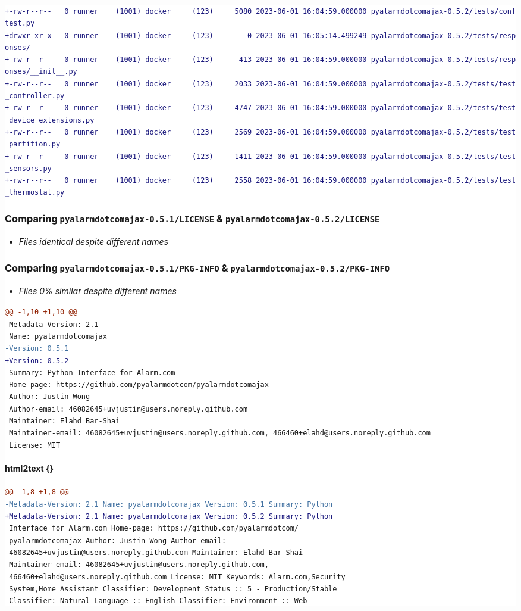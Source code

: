 ```diff
+-rw-r--r--   0 runner    (1001) docker     (123)     5080 2023-06-01 16:04:59.000000 pyalarmdotcomajax-0.5.2/tests/conftest.py
+drwxr-xr-x   0 runner    (1001) docker     (123)        0 2023-06-01 16:05:14.499249 pyalarmdotcomajax-0.5.2/tests/responses/
+-rw-r--r--   0 runner    (1001) docker     (123)      413 2023-06-01 16:04:59.000000 pyalarmdotcomajax-0.5.2/tests/responses/__init__.py
+-rw-r--r--   0 runner    (1001) docker     (123)     2033 2023-06-01 16:04:59.000000 pyalarmdotcomajax-0.5.2/tests/test_controller.py
+-rw-r--r--   0 runner    (1001) docker     (123)     4747 2023-06-01 16:04:59.000000 pyalarmdotcomajax-0.5.2/tests/test_device_extensions.py
+-rw-r--r--   0 runner    (1001) docker     (123)     2569 2023-06-01 16:04:59.000000 pyalarmdotcomajax-0.5.2/tests/test_partition.py
+-rw-r--r--   0 runner    (1001) docker     (123)     1411 2023-06-01 16:04:59.000000 pyalarmdotcomajax-0.5.2/tests/test_sensors.py
+-rw-r--r--   0 runner    (1001) docker     (123)     2558 2023-06-01 16:04:59.000000 pyalarmdotcomajax-0.5.2/tests/test_thermostat.py
```

### Comparing `pyalarmdotcomajax-0.5.1/LICENSE` & `pyalarmdotcomajax-0.5.2/LICENSE`

 * *Files identical despite different names*

### Comparing `pyalarmdotcomajax-0.5.1/PKG-INFO` & `pyalarmdotcomajax-0.5.2/PKG-INFO`

 * *Files 0% similar despite different names*

```diff
@@ -1,10 +1,10 @@
 Metadata-Version: 2.1
 Name: pyalarmdotcomajax
-Version: 0.5.1
+Version: 0.5.2
 Summary: Python Interface for Alarm.com
 Home-page: https://github.com/pyalarmdotcom/pyalarmdotcomajax
 Author: Justin Wong
 Author-email: 46082645+uvjustin@users.noreply.github.com
 Maintainer: Elahd Bar-Shai
 Maintainer-email: 46082645+uvjustin@users.noreply.github.com, 466460+elahd@users.noreply.github.com
 License: MIT
```

#### html2text {}

```diff
@@ -1,8 +1,8 @@
-Metadata-Version: 2.1 Name: pyalarmdotcomajax Version: 0.5.1 Summary: Python
+Metadata-Version: 2.1 Name: pyalarmdotcomajax Version: 0.5.2 Summary: Python
 Interface for Alarm.com Home-page: https://github.com/pyalarmdotcom/
 pyalarmdotcomajax Author: Justin Wong Author-email:
 46082645+uvjustin@users.noreply.github.com Maintainer: Elahd Bar-Shai
 Maintainer-email: 46082645+uvjustin@users.noreply.github.com,
 466460+elahd@users.noreply.github.com License: MIT Keywords: Alarm.com,Security
 System,Home Assistant Classifier: Development Status :: 5 - Production/Stable
 Classifier: Natural Language :: English Classifier: Environment :: Web
```
